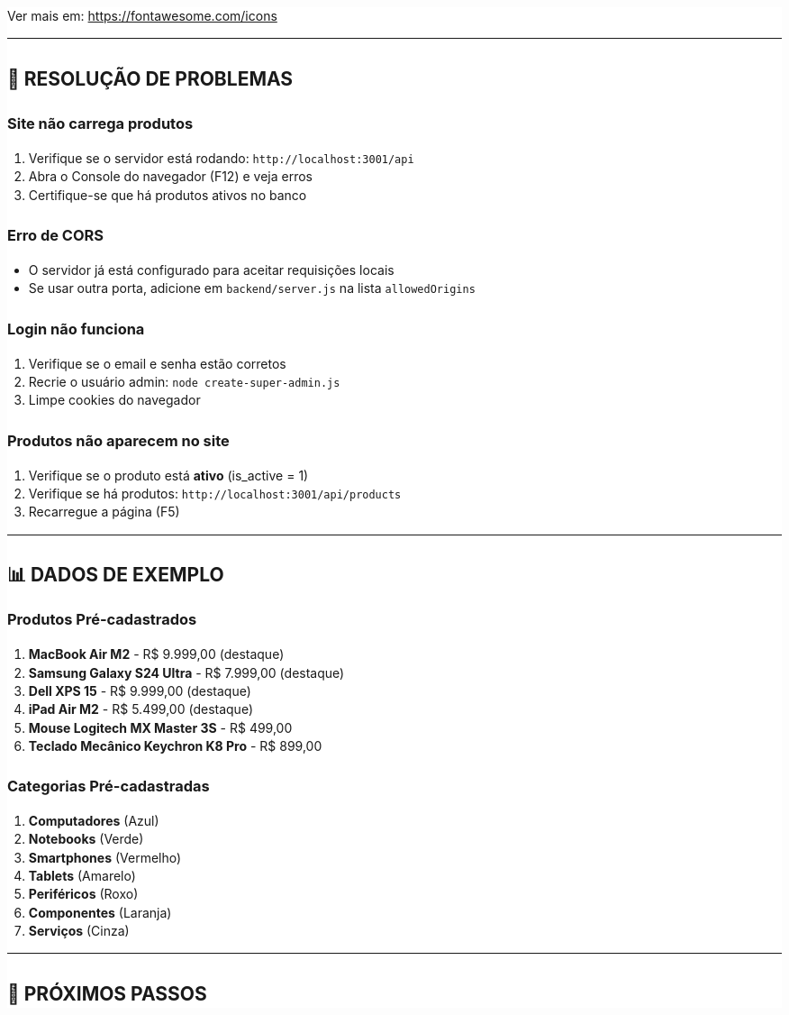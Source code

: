 Ver mais em: https://fontawesome.com/icons

---

## 🔧 RESOLUÇÃO DE PROBLEMAS

### Site não carrega produtos
1. Verifique se o servidor está rodando: `http://localhost:3001/api`
2. Abra o Console do navegador (F12) e veja erros
3. Certifique-se que há produtos ativos no banco

### Erro de CORS
- O servidor já está configurado para aceitar requisições locais
- Se usar outra porta, adicione em `backend/server.js` na lista `allowedOrigins`

### Login não funciona
1. Verifique se o email e senha estão corretos
2. Recrie o usuário admin: `node create-super-admin.js`
3. Limpe cookies do navegador

### Produtos não aparecem no site
1. Verifique se o produto está **ativo** (is_active = 1)
2. Verifique se há produtos: `http://localhost:3001/api/products`
3. Recarregue a página (F5)

---

## 📊 DADOS DE EXEMPLO

### Produtos Pré-cadastrados
1. **MacBook Air M2** - R$ 9.999,00 (destaque)
2. **Samsung Galaxy S24 Ultra** - R$ 7.999,00 (destaque)
3. **Dell XPS 15** - R$ 9.999,00 (destaque)
4. **iPad Air M2** - R$ 5.499,00 (destaque)
5. **Mouse Logitech MX Master 3S** - R$ 499,00
6. **Teclado Mecânico Keychron K8 Pro** - R$ 899,00

### Categorias Pré-cadastradas
1. **Computadores** (Azul)
2. **Notebooks** (Verde)
3. **Smartphones** (Vermelho)
4. **Tablets** (Amarelo)
5. **Periféricos** (Roxo)
6. **Componentes** (Laranja)
7. **Serviços** (Cinza)

---

## 🚀 PRÓXIMOS PASSOS

